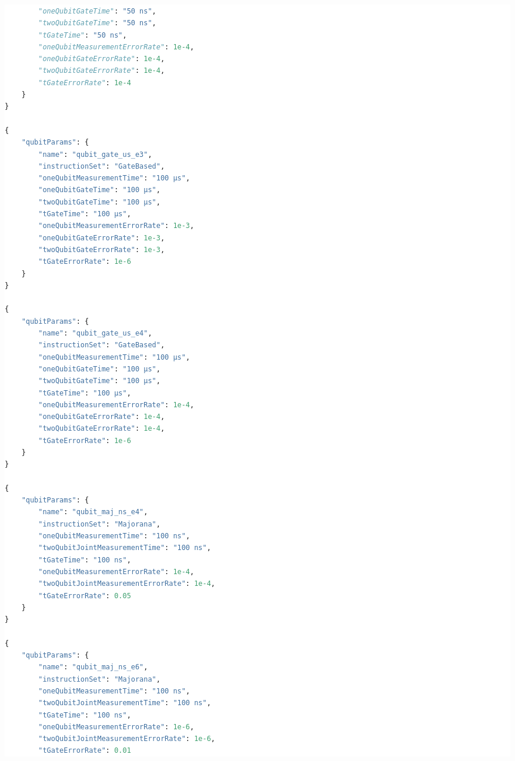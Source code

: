 ```python
        "oneQubitGateTime": "50 ns",
        "twoQubitGateTime": "50 ns",
        "tGateTime": "50 ns",
        "oneQubitMeasurementErrorRate": 1e-4,
        "oneQubitGateErrorRate": 1e-4,
        "twoQubitGateErrorRate": 1e-4,
        "tGateErrorRate": 1e-4
    }
}

{
    "qubitParams": {
        "name": "qubit_gate_us_e3",
        "instructionSet": "GateBased",
        "oneQubitMeasurementTime": "100 µs",
        "oneQubitGateTime": "100 µs",
        "twoQubitGateTime": "100 µs",
        "tGateTime": "100 µs",
        "oneQubitMeasurementErrorRate": 1e-3,
        "oneQubitGateErrorRate": 1e-3,
        "twoQubitGateErrorRate": 1e-3,
        "tGateErrorRate": 1e-6
    }
}

{
    "qubitParams": {
        "name": "qubit_gate_us_e4",
        "instructionSet": "GateBased",
        "oneQubitMeasurementTime": "100 µs",
        "oneQubitGateTime": "100 µs",
        "twoQubitGateTime": "100 µs",
        "tGateTime": "100 µs",
        "oneQubitMeasurementErrorRate": 1e-4,
        "oneQubitGateErrorRate": 1e-4,
        "twoQubitGateErrorRate": 1e-4,
        "tGateErrorRate": 1e-6
    }
}

{
    "qubitParams": {
        "name": "qubit_maj_ns_e4",
        "instructionSet": "Majorana",
        "oneQubitMeasurementTime": "100 ns",
        "twoQubitJointMeasurementTime": "100 ns",
        "tGateTime": "100 ns",
        "oneQubitMeasurementErrorRate": 1e-4,
        "twoQubitJointMeasurementErrorRate": 1e-4,
        "tGateErrorRate": 0.05
    }
}

{
    "qubitParams": {
        "name": "qubit_maj_ns_e6",
        "instructionSet": "Majorana",
        "oneQubitMeasurementTime": "100 ns",
        "twoQubitJointMeasurementTime": "100 ns",
        "tGateTime": "100 ns",
        "oneQubitMeasurementErrorRate": 1e-6,
        "twoQubitJointMeasurementErrorRate": 1e-6,
        "tGateErrorRate": 0.01
```